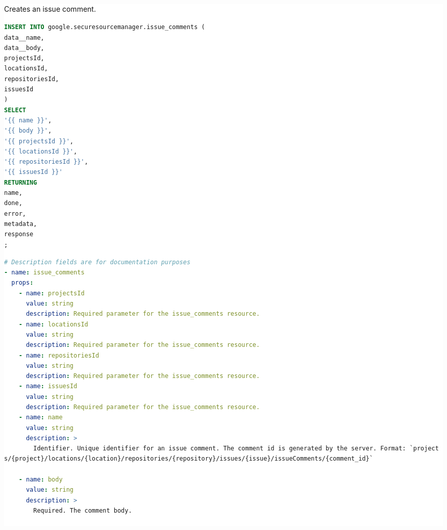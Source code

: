 Creates an issue comment.

```sql
INSERT INTO google.securesourcemanager.issue_comments (
data__name,
data__body,
projectsId,
locationsId,
repositoriesId,
issuesId
)
SELECT 
'{{ name }}',
'{{ body }}',
'{{ projectsId }}',
'{{ locationsId }}',
'{{ repositoriesId }}',
'{{ issuesId }}'
RETURNING
name,
done,
error,
metadata,
response
;
```
</TabItem>
<TabItem value="manifest">

```yaml
# Description fields are for documentation purposes
- name: issue_comments
  props:
    - name: projectsId
      value: string
      description: Required parameter for the issue_comments resource.
    - name: locationsId
      value: string
      description: Required parameter for the issue_comments resource.
    - name: repositoriesId
      value: string
      description: Required parameter for the issue_comments resource.
    - name: issuesId
      value: string
      description: Required parameter for the issue_comments resource.
    - name: name
      value: string
      description: >
        Identifier. Unique identifier for an issue comment. The comment id is generated by the server. Format: `projects/{project}/locations/{location}/repositories/{repository}/issues/{issue}/issueComments/{comment_id}`
        
    - name: body
      value: string
      description: >
        Required. The comment body.
        
```
</TabItem>
</Tabs>
